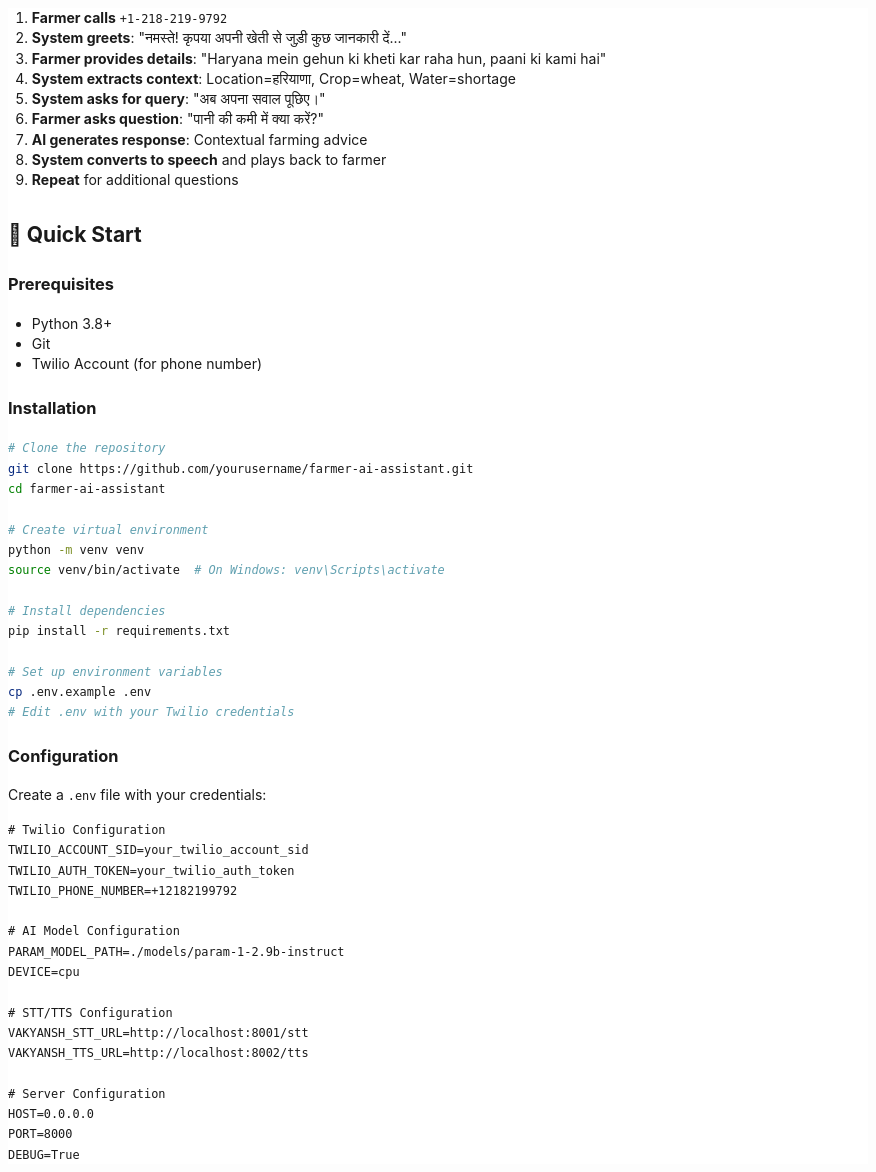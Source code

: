 1. **Farmer calls** `+1-218-219-9792`
2. **System greets**: "नमस्ते! कृपया अपनी खेती से जुड़ी कुछ जानकारी दें..."
3. **Farmer provides details**: "Haryana mein gehun ki kheti kar raha hun, paani ki kami hai"
4. **System extracts context**: Location=हरियाणा, Crop=wheat, Water=shortage
5. **System asks for query**: "अब अपना सवाल पूछिए।"
6. **Farmer asks question**: "पानी की कमी में क्या करें?"
7. **AI generates response**: Contextual farming advice
8. **System converts to speech** and plays back to farmer
9. **Repeat** for additional questions

## 🚀 Quick Start

### Prerequisites

- Python 3.8+
- Git
- Twilio Account (for phone number)

### Installation

```bash
# Clone the repository
git clone https://github.com/yourusername/farmer-ai-assistant.git
cd farmer-ai-assistant

# Create virtual environment
python -m venv venv
source venv/bin/activate  # On Windows: venv\Scripts\activate

# Install dependencies
pip install -r requirements.txt

# Set up environment variables
cp .env.example .env
# Edit .env with your Twilio credentials
```

### Configuration

Create a `.env` file with your credentials:

```env
# Twilio Configuration
TWILIO_ACCOUNT_SID=your_twilio_account_sid
TWILIO_AUTH_TOKEN=your_twilio_auth_token
TWILIO_PHONE_NUMBER=+12182199792

# AI Model Configuration
PARAM_MODEL_PATH=./models/param-1-2.9b-instruct
DEVICE=cpu

# STT/TTS Configuration
VAKYANSH_STT_URL=http://localhost:8001/stt
VAKYANSH_TTS_URL=http://localhost:8002/tts

# Server Configuration
HOST=0.0.0.0
PORT=8000
DEBUG=True
```
